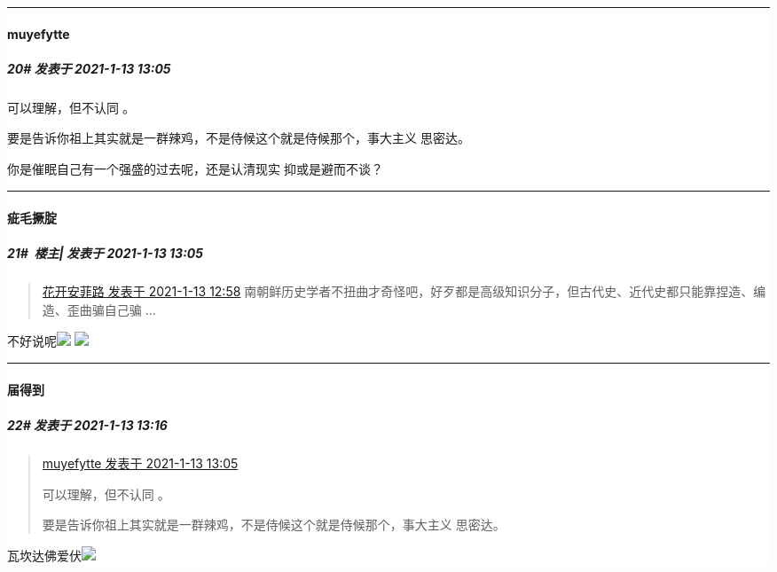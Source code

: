 



*****

####  muyefytte  
##### 20#       发表于 2021-1-13 13:05




可以理解，但不认同 。


要是告诉你祖上其实就是一群辣鸡，不是侍候这个就是侍候那个，事大主义 思密达。


你是催眠自己有一个强盛的过去呢，还是认清现实 抑或是避而不谈？







*****

####  疵毛撅腚  
##### 21#         楼主| 发表于 2021-1-13 13:05



<blockquote><a href="httphttps://bbs.saraba1st.com/2b/forum.php?mod=redirect&amp;goto=findpost&amp;pid=50021397&amp;ptid=1982585" target="_blank">花开安菲路 发表于 2021-1-13 12:58</a>
南朝鲜历史学者不扭曲才奇怪吧，好歹都是高级知识分子，但古代史、近代史都只能靠捏造、编造、歪曲骗自己骗 ...</blockquote>
不好说呢<img src="https://static.saraba1st.com/image/smiley/face2017/065.png" referrerpolicy="no-referrer">
<img src="https://p.sda1.dev/0/b46875370eadbf7cfe5c988f6e4e638b/IMG_CMP_203152701.jpeg" referrerpolicy="no-referrer">







*****

####  届得到  
##### 22#       发表于 2021-1-13 13:16



<blockquote><a href="httphttps://bbs.saraba1st.com/2b/forum.php?mod=redirect&amp;goto=findpost&amp;pid=50021462&amp;ptid=1982585" target="_blank">muyefytte 发表于 2021-1-13 13:05</a>

可以理解，但不认同 。


要是告诉你祖上其实就是一群辣鸡，不是侍候这个就是侍候那个，事大主义 思密达。</blockquote>
瓦坎达佛爱伏<img src="https://static.saraba1st.com/image/smiley/face2017/053.png" referrerpolicy="no-referrer">





